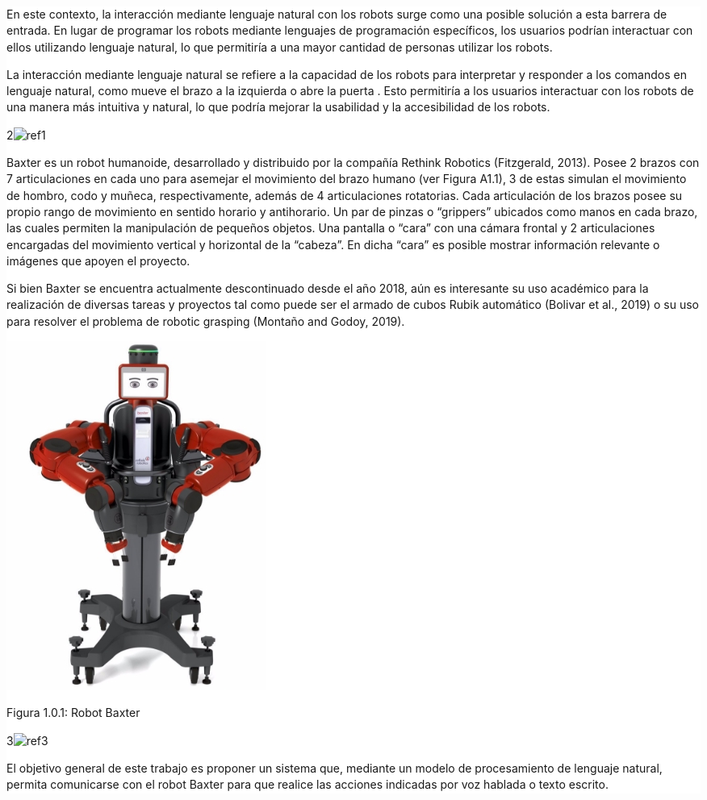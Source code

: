 En este contexto, la interacción mediante lenguaje natural con los robots surge como una posible solución a esta barrera de entrada. En lugar de programar los robots mediante lenguajes de programación específicos, los usuarios podrían interactuar con ellos utilizando lenguaje natural, lo que permitiría a una mayor cantidad de personas utilizar los robots.

La interacción mediante lenguaje natural se refiere a la capacidad de los robots para interpretar y responder a los comandos en lenguaje natural, como mueve el brazo a la izquierda o abre la puerta . Esto permitiría a los usuarios interactuar con los robots de una manera más intuitiva y natural, lo que podría mejorar la usabilidad y la accesibilidad de los robots.

2![ref1]

Baxter es un robot humanoide, desarrollado y distribuido por la compañía Rethink Robotics (Fitzgerald, 2013). Posee 2 brazos con 7 articulaciones en cada uno para asemejar el movimiento del brazo humano (ver Figura A1.1), 3 de estas simulan el movimiento de hombro, codo y muñeca, respectivamente, además de 4 articulaciones rotatorias. Cada articulación de los brazos posee su propio rango de movimiento en sentido horario y antihorario. Un par de pinzas o “grippers” ubicados como manos en cada brazo, las cuales permiten la manipulación de pequeños objetos. Una pantalla o “cara” con una cámara frontal y 2 articulaciones encargadas del movimiento vertical y horizontal de la “cabeza”. En dicha “cara” es posible mostrar información relevante o imágenes que apoyen el proyecto.

Si bien Baxter se encuentra actualmente descontinuado desde el año 2018, aún es interesante su uso académico para la realización de diversas tareas y proyectos tal como puede ser el armado de cubos Rubik automático (Bolivar et al., 2019) o su uso para resolver el problema de robotic grasping (Montaño and Godoy, 2019).

![](Aspose.Words.6aa70df9-12c7-4f22-95bf-0a8bda89f688.006.jpeg)

<a name="_page9_x70.87_y386.41"></a>Figura 1.0.1: Robot Baxter

3![ref3]

El objetivo general de este trabajo es proponer un sistema que, mediante un modelo de procesamiento de lenguaje natural, permita comunicarse con el robot Baxter para que realice las acciones indicadas por voz hablada o texto escrito.


[ref1]: Aspose.Words.6aa70df9-12c7-4f22-95bf-0a8bda89f688.002.png
[ref2]: Aspose.Words.6aa70df9-12c7-4f22-95bf-0a8bda89f688.003.png
[ref3]: Aspose.Words.6aa70df9-12c7-4f22-95bf-0a8bda89f688.005.png